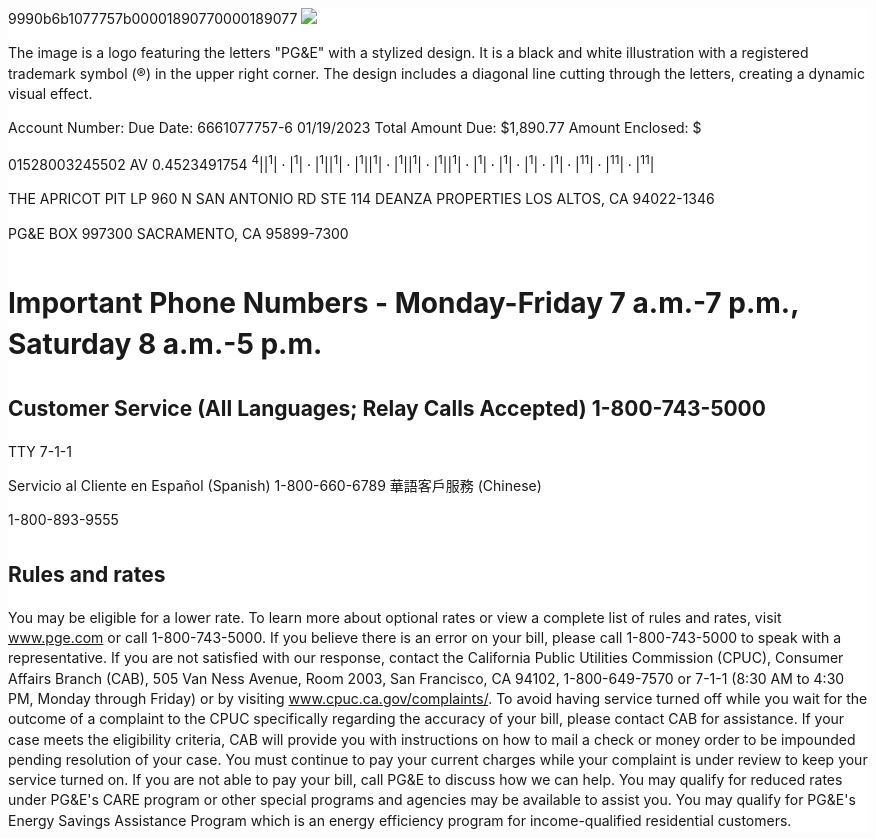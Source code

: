 9990b6b1077757b00001890770000189077
![](images/img-11.jpeg)

The image is a logo featuring the letters "PG&E" with a stylized design. It is a black and white illustration with a registered trademark symbol (®) in the upper right corner. The design includes a diagonal line cutting through the letters, creating a dynamic visual effect.

Account Number: Due Date: 6661077757-6 01/19/2023
Total Amount Due: \$1,890.77
Amount Enclosed:
\$

01528003245502 AV 0.4523491754
$\left.{ }^{4}\right|\left|{ }^{1}\right| \cdot\left|{ }^{1}\right| \cdot\left|{ }^{1}\right|\left|{ }^{1}\right| \cdot\left|{ }^{1}\right|\left|{ }^{1}\right| \cdot\left|{ }^{1}\right|\left|{ }^{1}\right| \cdot\left|{ }^{1}\right|\left|{ }^{1}\right| \cdot\left|{ }^{1}\right| \cdot\left|{ }^{1}\right| \cdot\left|{ }^{1}\right| \cdot\left|{ }^{1}\right| \cdot\left|{ }^{11}\right| \cdot\left|{ }^{11}\right| \cdot\left|{ }^{11}\right|$

THE APRICOT PIT LP 960 N SAN ANTONIO RD STE 114 DEANZA PROPERTIES LOS ALTOS, CA 94022-1346

PG\&E
BOX 997300
SACRAMENTO, CA 95899-7300

# Important Phone Numbers - Monday-Friday 7 a.m.-7 p.m., Saturday 8 a.m.-5 p.m. 

## Customer Service (All Languages; Relay Calls Accepted) 1-800-743-5000

TTY 7-1-1

Servicio al Cliente en Español (Spanish) 1-800-660-6789
華語客戶服務 (Chinese)

1-800-893-9555

## Rules and rates

You may be eligible for a lower rate. To learn more about optional rates or view a complete list of rules and rates, visit www.pge.com or call 1-800-743-5000.
If you believe there is an error on your bill, please call 1-800-743-5000 to speak with a representative. If you are not satisfied with our response, contact the California Public Utilities Commission (CPUC), Consumer Affairs Branch (CAB), 505 Van Ness Avenue, Room 2003, San Francisco, CA 94102, 1-800-649-7570 or 7-1-1 (8:30 AM to 4:30 PM, Monday through Friday) or by visiting www.cpuc.ca.gov/complaints/.
To avoid having service turned off while you wait for the outcome of a complaint to the CPUC specifically regarding the accuracy of your bill, please contact CAB for assistance. If your case meets the eligibility criteria, CAB will provide you with instructions on how to mail a check or money order to be impounded pending resolution of your case. You must continue to pay your current charges while your complaint is under review to keep your service turned on.
If you are not able to pay your bill, call PG\&E to discuss how we can help. You may qualify for reduced rates under PG\&E's CARE program or other special programs and agencies may be available to assist you. You may qualify for PG\&E's Energy Savings Assistance Program which is an energy efficiency program for income-qualified residential customers.

